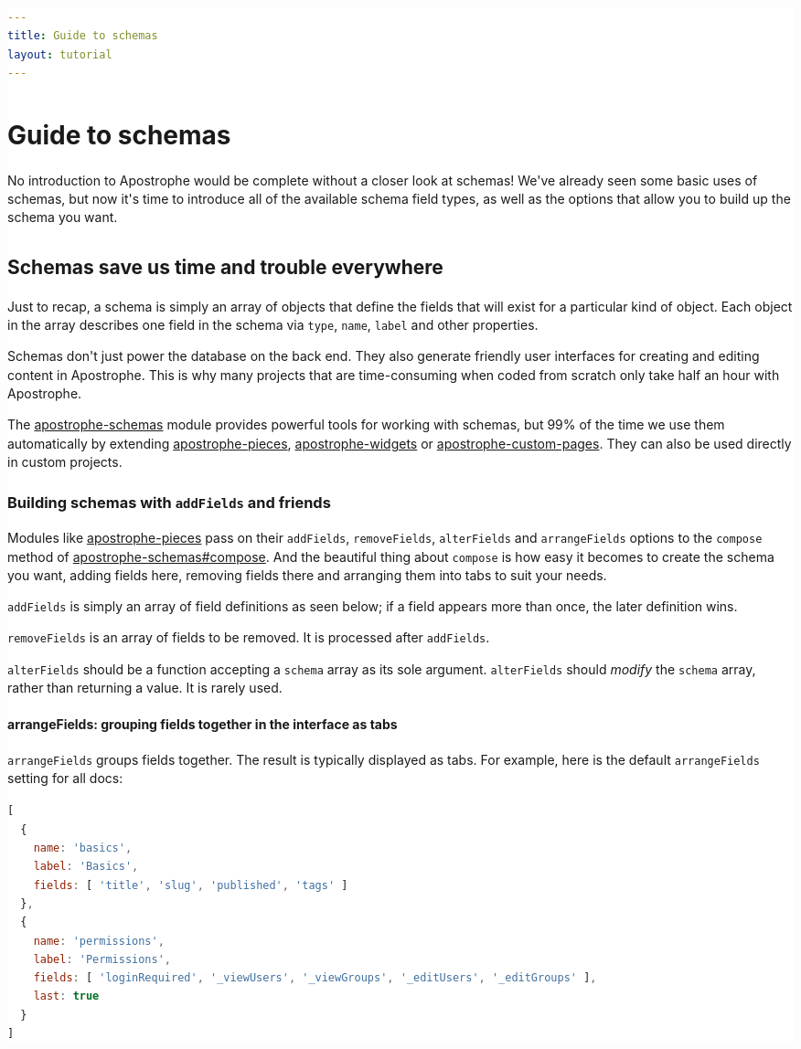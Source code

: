 ```yaml
---
title: Guide to schemas
layout: tutorial
---
```


# Guide to schemas

No introduction to Apostrophe would be complete without a closer look at schemas! We've already seen some basic uses of schemas, but now it's time to introduce all of the available schema field types, as well as the options that allow you to build up the schema you want.

## Schemas save us time and trouble everywhere

Just to recap, a schema is simply an array of objects that define the fields that will exist for a particular kind of object. Each object in the array describes one field in the schema via `type`, `name`, `label` and other properties.

Schemas don't just power the database on the back end. They also generate friendly user interfaces for creating and editing content in Apostrophe. This is why many projects that are time-consuming when coded from scratch only take half an hour with Apostrophe.

The [apostrophe-schemas](../../modules/apostrophe-schemas/README.md) module provides powerful tools for working with schemas, but 99% of the time we use them automatically by extending [apostrophe-pieces](../../modules/apostrophe-pieces/README.md), [apostrophe-widgets](../../modules/apostrophe-widgets/README.md) or [apostrophe-custom-pages](../../modules/apostrophe-custom-pages/README.md). They can also be used directly in custom projects.

### Building schemas with `addFields` and friends

Modules like [apostrophe-pieces](../../modules/apostrophe-pieces/README.md) pass on their `addFields`, `removeFields`, `alterFields` and `arrangeFields` options to the `compose` method of [apostrophe-schemas\#compose](../../modules/apostrophe-schemas/README.md#compose). And the beautiful thing about `compose` is how easy it becomes to create the schema you want, adding fields here, removing fields there and arranging them into tabs to suit your needs.

`addFields` is simply an array of field definitions as seen below; if a field appears more than once, the later definition wins.

`removeFields` is an array of fields to be removed. It is processed after `addFields`.

`alterFields` should be a function accepting a `schema` array as its sole argument. `alterFields` should _modify_ the `schema` array, rather than returning a value. It is rarely used.

#### arrangeFields: grouping fields together in the interface as tabs

`arrangeFields` groups fields together. The result is typically displayed as tabs. For example, here is the default `arrangeFields` setting for all docs:

```javascript
[
  {
    name: 'basics',
    label: 'Basics',
    fields: [ 'title', 'slug', 'published', 'tags' ]
  },
  {
    name: 'permissions',
    label: 'Permissions',
    fields: [ 'loginRequired', '_viewUsers', '_viewGroups', '_editUsers', '_editGroups' ],
    last: true
  }
]
```
